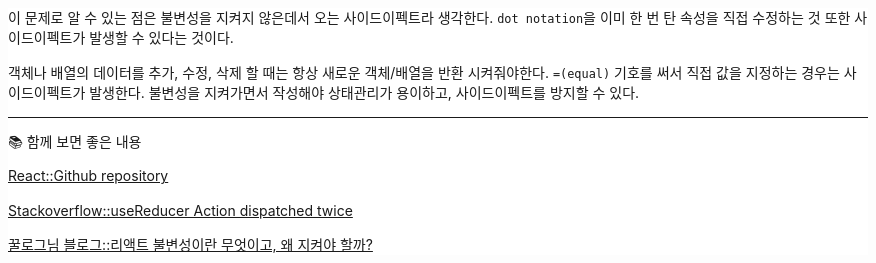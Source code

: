 이 문제로 알 수 있는 점은 불변성을 지켜지 않은데서 오는 사이드이펙트라 생각한다. `dot notation`을 이미 한 번 탄 속성을 직접 수정하는 것 또한 사이드이펙트가 발생할 수 있다는 것이다.

객체나 배열의 데이터를 추가, 수정, 삭제 할 때는 항상 새로운 객체/배열을 반환 시켜줘야한다. `=(equal)` 기호를 써서 직접 값을 지정하는 경우는 사이드이펙트가 발생한다. 불변성을 지켜가면서 작성해야 상태관리가 용이하고, 사이드이펙트를 방지할 수 있다.

---

📚 함께 보면 좋은 내용

[React::Github repository](https://github.com/facebook/react/blob/42f15b324f50d0fd98322c21646ac3013e30344a/packages/react-dom/src/server/ReactPartialRendererHooks.js#L269)

[Stackoverflow::useReducer Action dispatched twice](https://stackoverflow.com/questions/54892403/usereducer-action-dispatched-twice)

[꿀로그님 블로그::리액트 불변성이란 무엇이고, 왜 지켜야 할까?](https://hsp0418.tistory.com/171)
